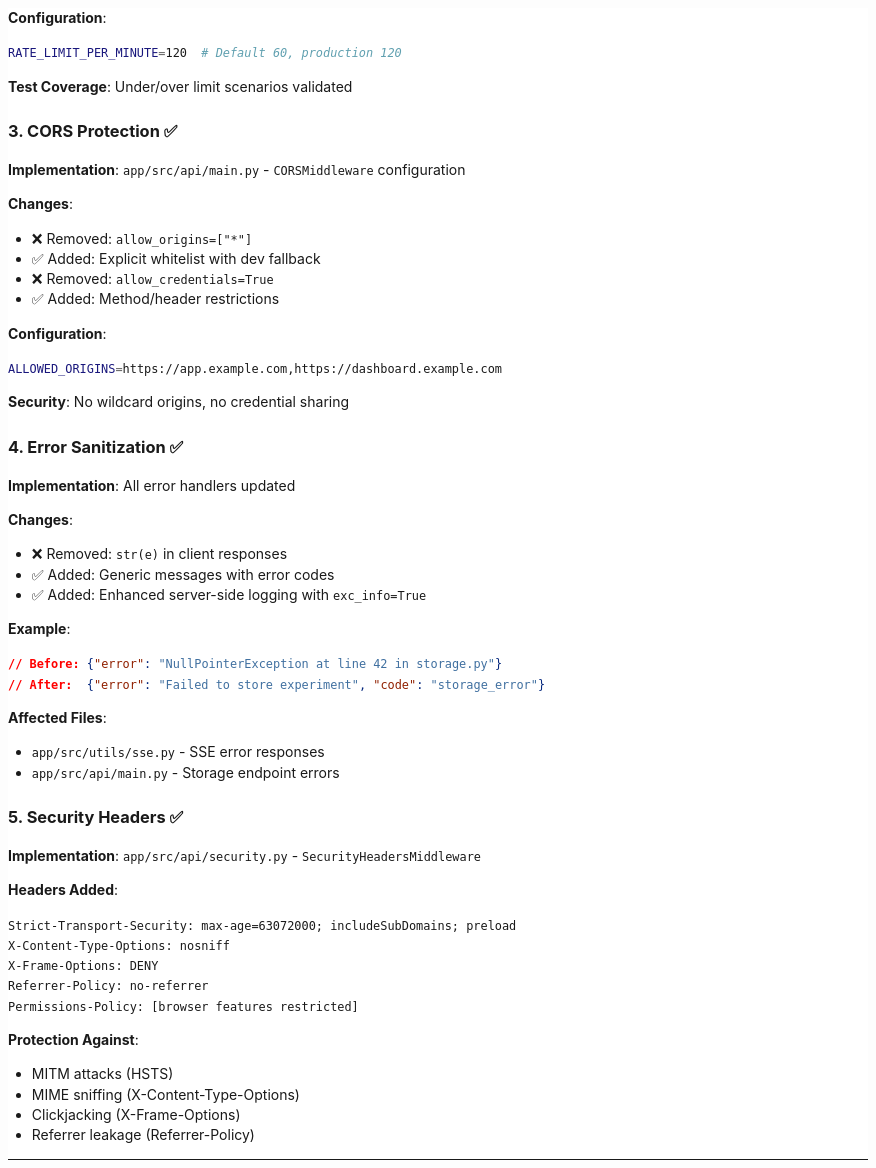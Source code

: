 **Configuration**:
```bash
RATE_LIMIT_PER_MINUTE=120  # Default 60, production 120
```

**Test Coverage**: Under/over limit scenarios validated

### 3. CORS Protection ✅

**Implementation**: `app/src/api/main.py` - `CORSMiddleware` configuration

**Changes**:
- ❌ Removed: `allow_origins=["*"]`
- ✅ Added: Explicit whitelist with dev fallback
- ❌ Removed: `allow_credentials=True`
- ✅ Added: Method/header restrictions

**Configuration**:
```bash
ALLOWED_ORIGINS=https://app.example.com,https://dashboard.example.com
```

**Security**: No wildcard origins, no credential sharing

### 4. Error Sanitization ✅

**Implementation**: All error handlers updated

**Changes**:
- ❌ Removed: `str(e)` in client responses
- ✅ Added: Generic messages with error codes
- ✅ Added: Enhanced server-side logging with `exc_info=True`

**Example**:
```json
// Before: {"error": "NullPointerException at line 42 in storage.py"}
// After:  {"error": "Failed to store experiment", "code": "storage_error"}
```

**Affected Files**:
- `app/src/utils/sse.py` - SSE error responses
- `app/src/api/main.py` - Storage endpoint errors

### 5. Security Headers ✅

**Implementation**: `app/src/api/security.py` - `SecurityHeadersMiddleware`

**Headers Added**:
```
Strict-Transport-Security: max-age=63072000; includeSubDomains; preload
X-Content-Type-Options: nosniff
X-Frame-Options: DENY
Referrer-Policy: no-referrer
Permissions-Policy: [browser features restricted]
```

**Protection Against**:
- MITM attacks (HSTS)
- MIME sniffing (X-Content-Type-Options)
- Clickjacking (X-Frame-Options)
- Referrer leakage (Referrer-Policy)

---